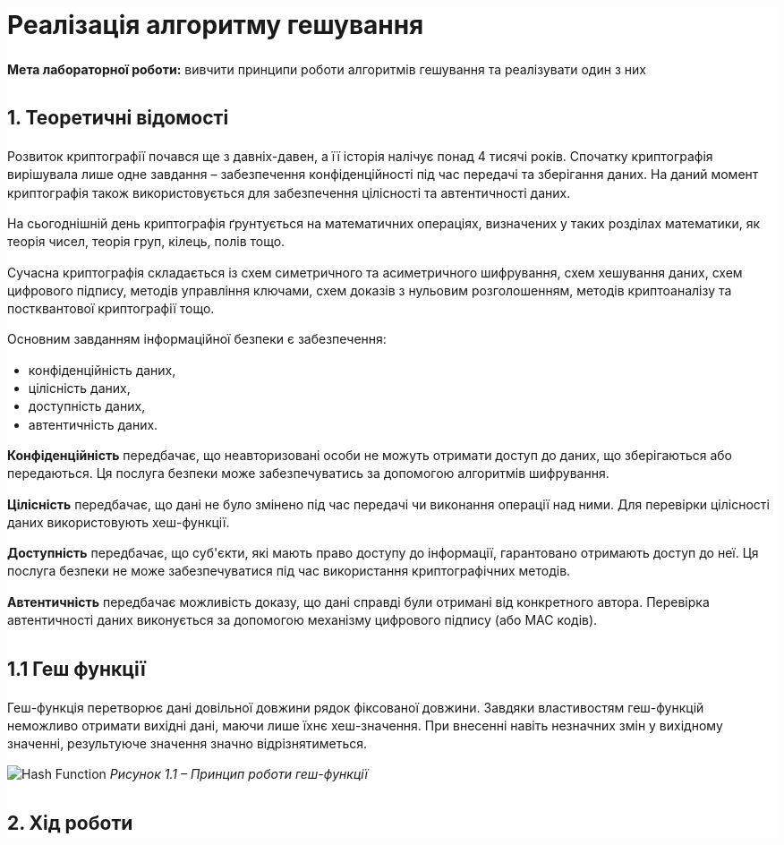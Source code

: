 # Реалізація алгоритму гешування

**Мета лабораторної роботи:** вивчити принципи роботи алгоритмів гешування та реалізувати один з них

## 1. Теоретичні відомості

Розвиток криптографії почався ще з давніх-давен, а її історія налічує понад 4 тисячі років. Спочатку криптографія вирішувала лише одне завдання – забезпечення конфіденційності під час передачі та зберігання даних. На даний момент криптографія також використовується для забезпечення цілісності та автентичності даних.

На сьогоднішній день криптографія ґрунтується на математичних операціях, визначених у таких розділах математики, як теорія чисел, теорія груп, кілець, полів тощо.

Сучасна криптографія складається із схем симетричного та асиметричного шифрування, схем хешування даних, схем цифрового підпису, методів управління ключами, схем доказів з нульовим розголошенням, методів криптоаналізу та постквантової криптографії тощо.

Основним завданням інформаційної безпеки є забезпечення:
- конфіденційність даних,
- цілісність даних,
- доступність даних,
- автентичність даних.

**Конфіденційність** передбачає, що неавторизовані особи не можуть отримати доступ до даних, що зберігаються або передаються. Ця послуга безпеки може забезпечуватись за допомогою алгоритмів шифрування.

**Цілісність** передбачає, що дані не було змінено під час передачі чи виконання операції над ними. Для перевірки цілісності даних використовують хеш-функції.

**Доступність** передбачає, що суб'єкти, які мають право доступу до інформації, гарантовано отримають доступ до неї. Ця послуга безпеки не може забезпечуватися під час використання криптографічних методів.

**Автентичність** передбачає можливість доказу, що дані справді були отримані від конкретного автора. Перевірка автентичності даних виконується за допомогою механізму цифрового підпису (або MAC кодів).

##  1.1 Геш функції

Геш-функція перетворює дані довільної довжини рядок фіксованої довжини. Завдяки властивостям геш-функцій неможливо отримати вихідні дані, маючи лише їхнє хеш-значення. При внесенні навіть незначних змін у вихідному значенні, результуюче значення значно відрізнятиметься.


![Hash Function](https://i.imgur.com/emdidVV.png)
*Рисунок 1.1 – Принцип роботи геш-функції*


## 2. Хід роботи

